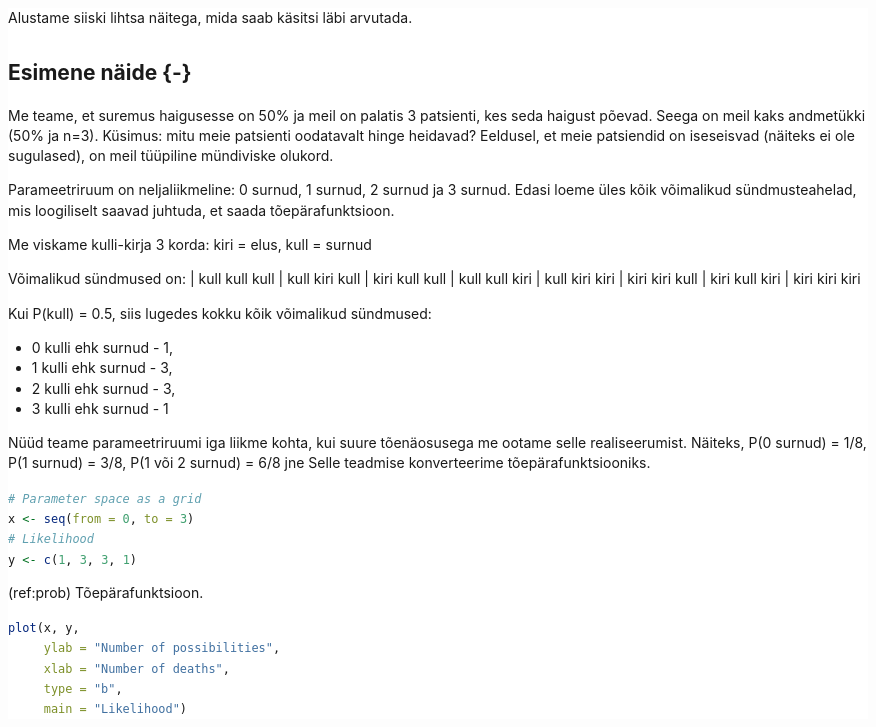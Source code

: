 Alustame siiski lihtsa näitega, mida saab käsitsi läbi arvutada.

## Esimene näide {-}

Me teame, et suremus haigusesse on 50% ja meil on palatis 3 patsienti, kes seda haigust põevad. 
Seega on meil kaks andmetükki (50% ja n=3). 
Küsimus: mitu meie patsienti oodatavalt hinge heidavad? Eeldusel, et meie patsiendid on iseseisvad (näiteks ei ole sugulased), on meil tüüpiline mündiviske olukord.

Parameetriruum on neljaliikmeline: 0 surnud, 1 surnud, 2 surnud ja 3 surnud. 
Edasi loeme üles kõik võimalikud sündmusteahelad, mis loogiliselt saavad juhtuda, et saada tõepärafunktsioon.

Me viskame kulli-kirja 3 korda: kiri = elus, kull = surnud

Võimalikud sündmused on:
| kull kull kull 
| kull kiri kull 
| kiri kull kull 
| kull kull kiri
| kull kiri kiri
| kiri kiri kull 
| kiri kull kiri
| kiri kiri kiri

Kui P(kull) = 0.5, siis lugedes kokku kõik võimalikud sündmused:

+ 0 kulli ehk surnud - 1,
+ 1 kulli ehk surnud - 3,
+ 2 kulli ehk surnud - 3,
+ 3 kulli ehk surnud - 1

Nüüd teame parameetriruumi iga liikme kohta, kui suure tõenäosusega me ootame selle realiseerumist. Näiteks, P(0 surnud) = 1/8, P(1 surnud) = 3/8, P(1 või 2 surnud) = 6/8 jne
Selle teadmise konverteerime tõepärafunktsiooniks.


```r
# Parameter space as a grid
x <- seq(from = 0, to = 3)
# Likelihood
y <- c(1, 3, 3, 1)
```

(ref:prob) Tõepärafunktsioon.


```r
plot(x, y, 
     ylab = "Number of possibilities", 
     xlab = "Number of deaths", 
     type = "b", 
     main = "Likelihood")
```
